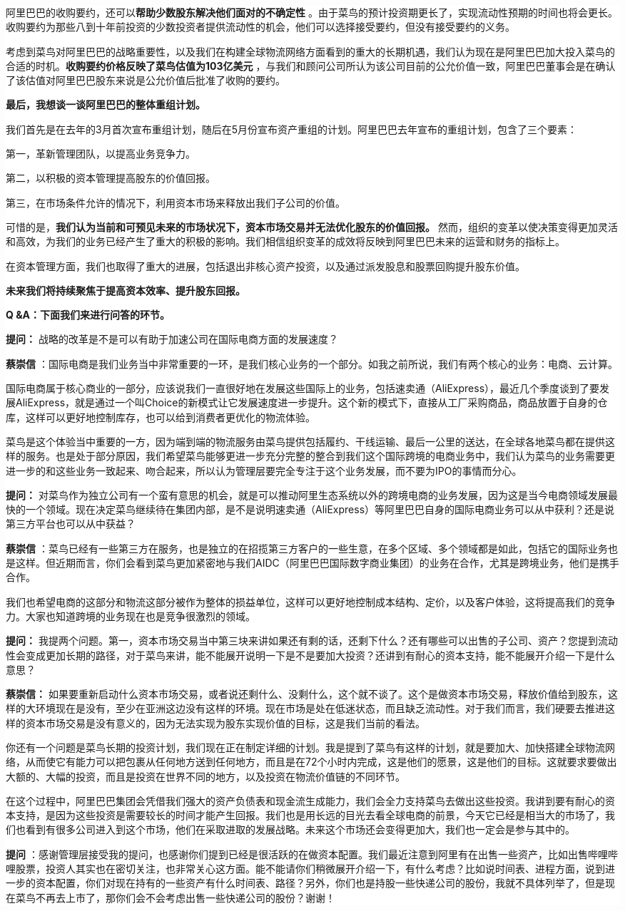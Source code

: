 阿里巴巴的收购要约，还可以**帮助少数股东解决他们面对的不确定性**
。由于菜鸟的预计投资期更长了，实现流动性预期的时间也将会更长。收购要约为那些八到十年前投资的少数投资者提供流动性的机会，他们可以选择接受要约，但没有接受要约的义务。

考虑到菜鸟对阿里巴巴的战略重要性，以及我们在构建全球物流网络方面看到的重大的长期机遇，我们认为现在是阿里巴巴加大投入菜鸟的合适的时机。**收购要约价格反映了菜鸟估值为103亿美元**
，与我们和顾问公司所认为该公司目前的公允价值一致，阿里巴巴董事会是在确认了该估值对阿里巴巴股东来说是公允价值后批准了收购的要约。

**最后，我想谈一谈阿里巴巴的整体重组计划。**

我们首先是在去年的3月首次宣布重组计划，随后在5月份宣布资产重组的计划。阿里巴巴去年宣布的重组计划，包含了三个要素：

第一，革新管理团队，以提高业务竞争力。

第二，以积极的资本管理提高股东的价值回报。

第三，在市场条件允许的情况下，利用资本市场来释放出我们子公司的价值。

可惜的是，**我们认为当前和可预见未来的市场状况下，资本市场交易并无法优化股东的价值回报。**
然而，组织的变革以使决策变得更加灵活和高效，为我们的业务已经产生了重大的积极的影响。我们相信组织变革的成效将反映到阿里巴巴未来的运营和财务的指标上。

在资本管理方面，我们也取得了重大的进展，包括退出非核心资产投资，以及通过派发股息和股票回购提升股东价值。

**未来我们将持续聚焦于提高资本效率、提升股东回报。**

**Q &A：下面我们来进行问答的环节。**

**提问：** 战略的改革是不是可以有助于加速公司在国际电商方面的发展速度？

**蔡崇信** ：国际电商是我们业务当中非常重要的一环，是我们核心业务的一个部分。如我之前所说，我们有两个核心的业务：电商、云计算。

国际电商属于核心商业的一部分，应该说我们一直很好地在发展这些国际上的业务，包括速卖通（AliExpress），最近几个季度谈到了要发展AliExpress，就是通过一个叫Choice的新模式让它发展速度进一步提升。这个新的模式下，直接从工厂采购商品，商品放置于自身的仓库，这样可以更好地控制库存，也可以给到消费者更优化的物流体验。

菜鸟是这个体验当中重要的一方，因为端到端的物流服务由菜鸟提供包括履约、干线运输、最后一公里的送达，在全球各地菜鸟都在提供这样的服务。也是处于部分原因，我们希望菜鸟能够更进一步充分完整的整合到我们这个国际跨境的电商业务中，我们认为菜鸟的业务需要更进一步的和这些业务一致起来、吻合起来，所以认为管理层要完全专注于这个业务发展，而不要为IPO的事情而分心。

**提问：**
对菜鸟作为独立公司有一个蛮有意思的机会，就是可以推动阿里生态系统以外的跨境电商的业务发展，因为这是当今电商领域发展最快的一个领域。现在决定菜鸟继续待在集团内部，是不是说明速卖通（AliExpress）等阿里巴巴自身的国际电商业务可以从中获利？还是说第三方平台也可以从中获益？

**蔡崇信**
：菜鸟已经有一些第三方在服务，也是独立的在招揽第三方客户的一些生意，在多个区域、多个领域都是如此，包括它的国际业务也是这样。但近期而言，你们会看到菜鸟更加紧密地与我们AIDC（阿里巴巴国际数字商业集团）的业务在合作，尤其是跨境业务，他们是携手合作。

我们也希望电商的这部分和物流这部分被作为整体的损益单位，这样可以更好地控制成本结构、定价，以及客户体验，这将提高我们的竞争力。大家也知道跨境的业务现在也是竞争很激烈的领域。

**提问：**
我提两个问题。第一，资本市场交易当中第三块来讲如果还有剩的话，还剩下什么？还有哪些可以出售的子公司、资产？您提到流动性会变成更加长期的路径，对于菜鸟来讲，能不能展开说明一下是不是要加大投资？还讲到有耐心的资本支持，能不能展开介绍一下是什么意思？

**蔡崇信：**
如果要重新启动什么资本市场交易，或者说还剩什么、没剩什么，这个就不谈了。这个是做资本市场交易，释放价值给到股东，这样的大环境现在是没有，至少在亚洲这边没有这样的环境。现在市场是处在低迷状态，而且缺乏流动性。对于我们而言，我们硬要去推进这样的资本市场交易是没有意义的，因为无法实现为股东实现价值的目标，这是我们当前的看法。

你还有一个问题是菜鸟长期的投资计划，我们现在正在制定详细的计划。我是提到了菜鸟有这样的计划，就是要加大、加快搭建全球物流网络，从而使它有能力可以把包裹从任何地方送到任何地方，而且是在72个小时内完成，这是他们的愿景，这是他们的目标。这就要求要做出大额的、大幅的投资，而且是投资在世界不同的地方，以及投资在物流价值链的不同环节。

在这个过程中，阿里巴巴集团会凭借我们强大的资产负债表和现金流生成能力，我们会全力支持菜鸟去做出这些投资。我讲到要有耐心的资本支持，是因为这些投资是需要较长的时间才能产生回报。我们也是用长远的目光去看全球电商的前景，今天它已经是相当大的市场了，我们也看到有很多公司进入到这个市场，他们在采取进取的发展战略。未来这个市场还会变得更加大，我们也一定会是参与其中的。

**提问**
：感谢管理层接受我的提问，也感谢你们提到已经是很活跃的在做资本配置。我们最近注意到阿里有在出售一些资产，比如出售哔哩哔哩股票，投资人其实也在密切关注，也非常关心这方面。能不能请你们稍微展开介绍一下，有什么考虑？比如说时间表、进程方面，说到进一步的资本配置，你们对现在持有的一些资产有什么时间表、路径？另外，你们也是持股一些快递公司的股份，我就不具体列举了，但是现在菜鸟不再去上市了，那你们会不会考虑出售一些快递公司的股份？谢谢！
